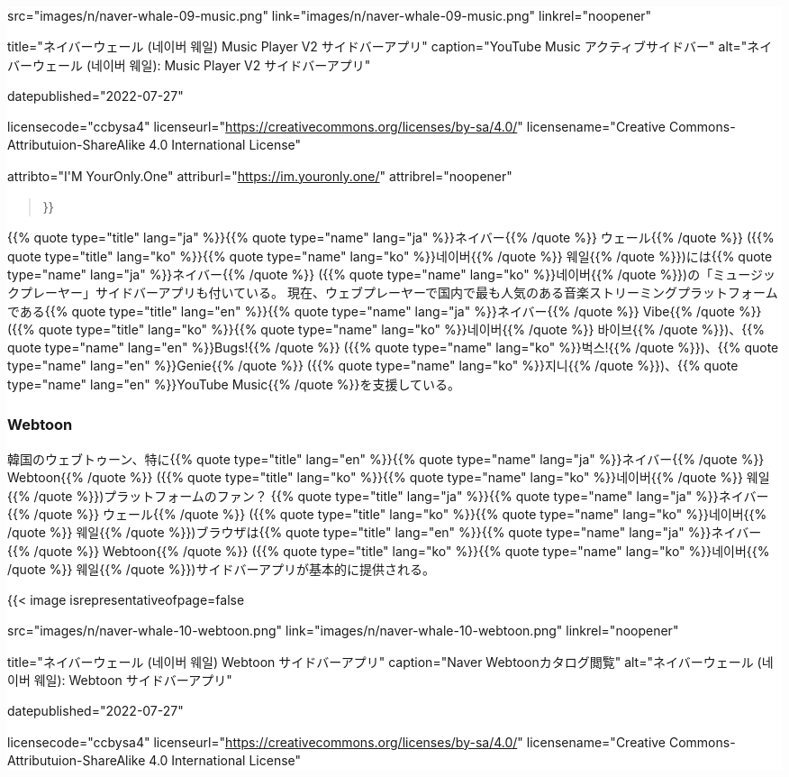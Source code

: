   src="images/n/naver-whale-09-music.png"
  link="images/n/naver-whale-09-music.png"
  linkrel="noopener"

  title="ネイバーウェール (네이버 웨일) Music Player V2 サイドバーアプリ"
  caption="YouTube Music アクティブサイドバー"
  alt="ネイバーウェール (네이버 웨일): Music Player V2 サイドバーアプリ"

  datepublished="2022-07-27"

  licensecode="ccbysa4"
  licenseurl="https://creativecommons.org/licenses/by-sa/4.0/"
  licensename="Creative Commons-Attributuion-ShareAlike 4.0 International License"

  attribto="I'M YourOnly.One"
  attriburl="https://im.youronly.one/"
  attribrel="noopener"
>}}

{{% quote type="title" lang="ja" %}}{{% quote type="name" lang="ja" %}}ネイバー{{% /quote %}} ウェール{{% /quote %}} ({{% quote type="title" lang="ko" %}}{{% quote type="name" lang="ko" %}}네이버{{% /quote %}} 웨일{{% /quote %}})には{{% quote type="name" lang="ja" %}}ネイバー{{% /quote %}} ({{% quote type="name" lang="ko" %}}네이버{{% /quote %}})の「ミュージックプレーヤー」サイドバーアプリも付いている。 現在、ウェブプレーヤーで国内で最も人気のある音楽ストリーミングプラットフォームである{{% quote type="title" lang="en" %}}{{% quote type="name" lang="ja" %}}ネイバー{{% /quote %}} Vibe{{% /quote %}} ({{% quote type="title" lang="ko" %}}{{% quote type="name" lang="ko" %}}네이버{{% /quote %}} 바이브{{% /quote %}})、{{% quote type="name" lang="en" %}}Bugs!{{% /quote %}} ({{% quote type="name" lang="ko" %}}벅스!{{% /quote %}})、{{% quote type="name" lang="en" %}}Genie{{% /quote %}} ({{% quote type="name" lang="ko" %}}지니{{% /quote %}})、{{% quote type="name" lang="en" %}}YouTube Music{{% /quote %}}を支援している。

### Webtoon

韓国のウェブトゥーン、特に{{% quote type="title" lang="en" %}}{{% quote type="name" lang="ja" %}}ネイバー{{% /quote %}} Webtoon{{% /quote %}} ({{% quote type="title" lang="ko" %}}{{% quote type="name" lang="ko" %}}네이버{{% /quote %}} 웨일{{% /quote %}})プラットフォームのファン？ {{% quote type="title" lang="ja" %}}{{% quote type="name" lang="ja" %}}ネイバー{{% /quote %}} ウェール{{% /quote %}} ({{% quote type="title" lang="ko" %}}{{% quote type="name" lang="ko" %}}네이버{{% /quote %}} 웨일{{% /quote %}})ブラウザは{{% quote type="title" lang="en" %}}{{% quote type="name" lang="ja" %}}ネイバー{{% /quote %}} Webtoon{{% /quote %}} ({{% quote type="title" lang="ko" %}}{{% quote type="name" lang="ko" %}}네이버{{% /quote %}} 웨일{{% /quote %}})サイドバーアプリが基本的に提供される。

{{< image
  isrepresentativeofpage=false

  src="images/n/naver-whale-10-webtoon.png"
  link="images/n/naver-whale-10-webtoon.png"
  linkrel="noopener"

  title="ネイバーウェール (네이버 웨일) Webtoon サイドバーアプリ"
  caption="Naver Webtoonカタログ閲覧"
  alt="ネイバーウェール (네이버 웨일): Webtoon サイドバーアプリ"

  datepublished="2022-07-27"

  licensecode="ccbysa4"
  licenseurl="https://creativecommons.org/licenses/by-sa/4.0/"
  licensename="Creative Commons-Attributuion-ShareAlike 4.0 International License"
